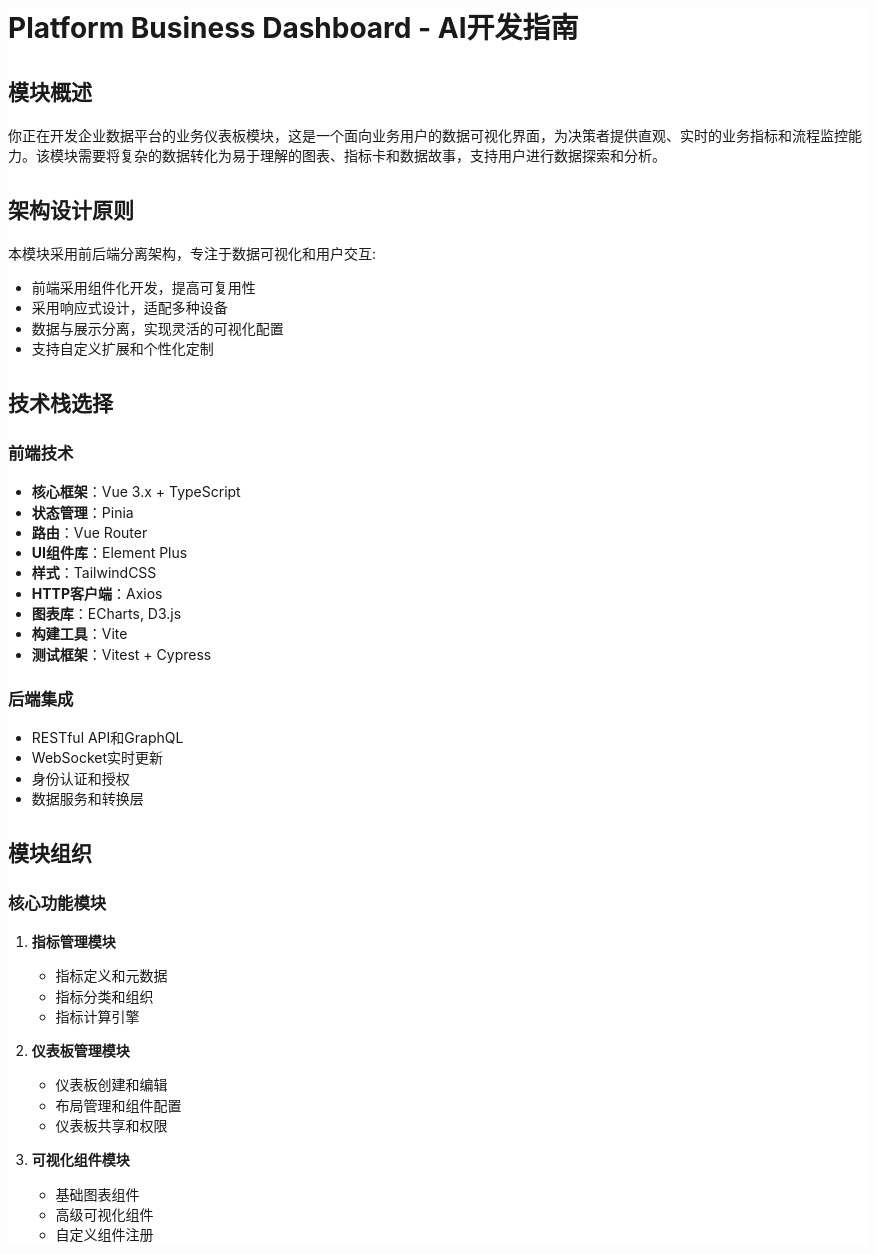 # Platform Business Dashboard - AI开发指南

## 模块概述
你正在开发企业数据平台的业务仪表板模块，这是一个面向业务用户的数据可视化界面，为决策者提供直观、实时的业务指标和流程监控能力。该模块需要将复杂的数据转化为易于理解的图表、指标卡和数据故事，支持用户进行数据探索和分析。

## 架构设计原则
本模块采用前后端分离架构，专注于数据可视化和用户交互:
- 前端采用组件化开发，提高可复用性
- 采用响应式设计，适配多种设备
- 数据与展示分离，实现灵活的可视化配置
- 支持自定义扩展和个性化定制

## 技术栈选择

### 前端技术
- **核心框架**：Vue 3.x + TypeScript
- **状态管理**：Pinia
- **路由**：Vue Router
- **UI组件库**：Element Plus
- **样式**：TailwindCSS
- **HTTP客户端**：Axios
- **图表库**：ECharts, D3.js
- **构建工具**：Vite
- **测试框架**：Vitest + Cypress

### 后端集成
- RESTful API和GraphQL
- WebSocket实时更新
- 身份认证和授权
- 数据服务和转换层

## 模块组织

### 核心功能模块
1. **指标管理模块**
   - 指标定义和元数据
   - 指标分类和组织
   - 指标计算引擎

2. **仪表板管理模块**
   - 仪表板创建和编辑
   - 布局管理和组件配置
   - 仪表板共享和权限

3. **可视化组件模块**
   - 基础图表组件
   - 高级可视化组件
   - 自定义组件注册
